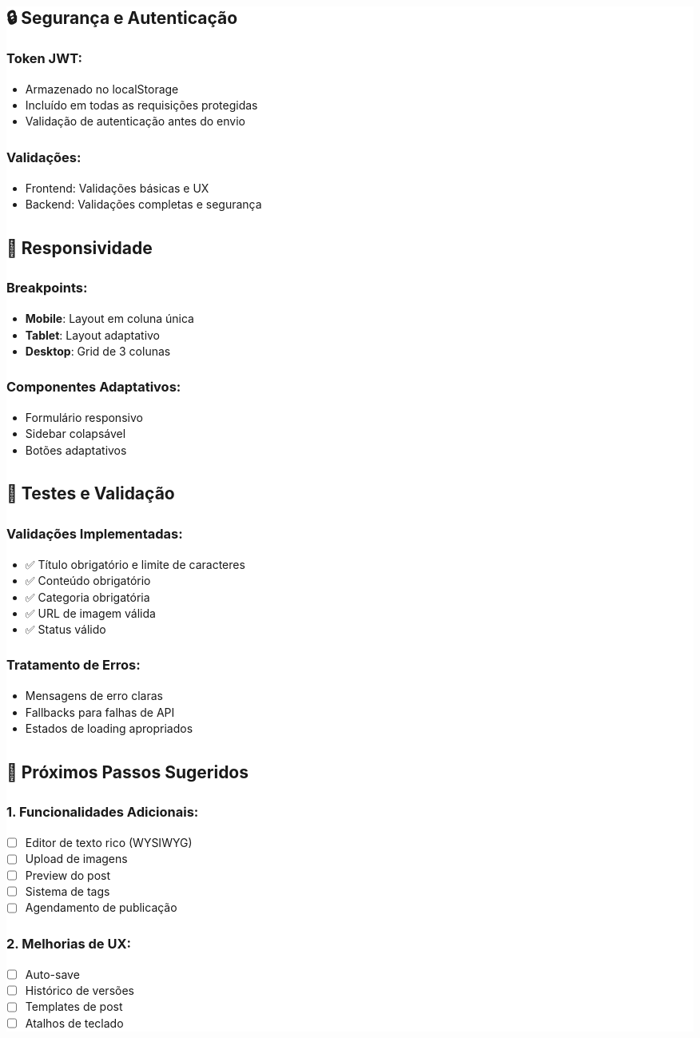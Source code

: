 ## 🔒 **Segurança e Autenticação**

### **Token JWT:**
- Armazenado no localStorage
- Incluído em todas as requisições protegidas
- Validação de autenticação antes do envio

### **Validações:**
- Frontend: Validações básicas e UX
- Backend: Validações completas e segurança

## 📱 **Responsividade**

### **Breakpoints:**
- **Mobile**: Layout em coluna única
- **Tablet**: Layout adaptativo
- **Desktop**: Grid de 3 colunas

### **Componentes Adaptativos:**
- Formulário responsivo
- Sidebar colapsável
- Botões adaptativos

## 🧪 **Testes e Validação**

### **Validações Implementadas:**
- ✅ Título obrigatório e limite de caracteres
- ✅ Conteúdo obrigatório
- ✅ Categoria obrigatória
- ✅ URL de imagem válida
- ✅ Status válido

### **Tratamento de Erros:**
- Mensagens de erro claras
- Fallbacks para falhas de API
- Estados de loading apropriados

## 🚀 **Próximos Passos Sugeridos**

### **1. Funcionalidades Adicionais:**
- [ ] Editor de texto rico (WYSIWYG)
- [ ] Upload de imagens
- [ ] Preview do post
- [ ] Sistema de tags
- [ ] Agendamento de publicação

### **2. Melhorias de UX:**
- [ ] Auto-save
- [ ] Histórico de versões
- [ ] Templates de post
- [ ] Atalhos de teclado
